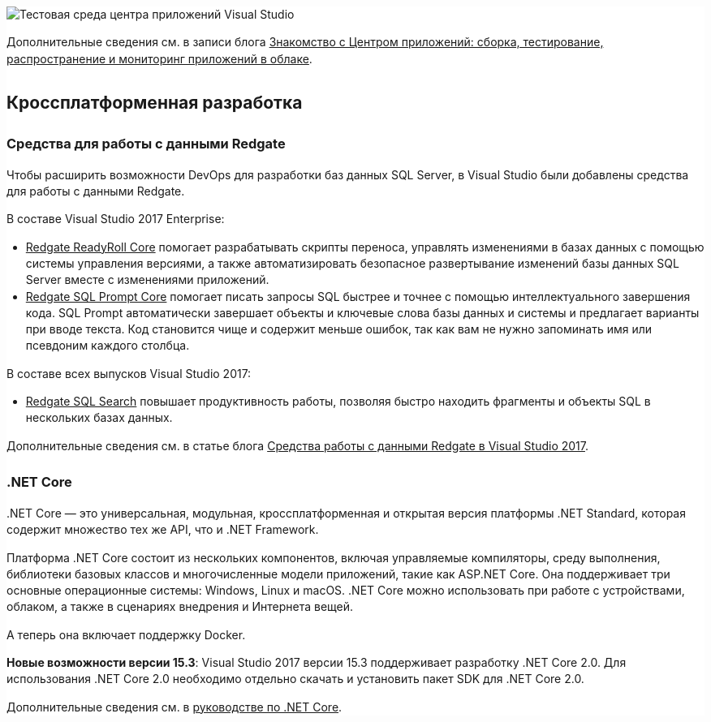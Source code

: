  ![Тестовая среда центра приложений Visual Studio](media/app-center-test-env.png)

Дополнительные сведения см. в записи блога [Знакомство с Центром приложений: сборка, тестирование, распространение и мониторинг приложений в облаке](https://blogs.msdn.microsoft.com/vsappcenter/introducing-visual-studio-app-center/).

## <a name="cross-platform-development"></a>Кроссплатформенная разработка

### <a name="redgate-data-tools"></a>Средства для работы с данными Redgate

Чтобы расширить возможности DevOps для разработки баз данных SQL Server, в Visual Studio были добавлены средства для работы с данными Redgate.

В составе Visual Studio 2017 Enterprise:

* [Redgate ReadyRoll Core](http://www.red-gate.com/products/sql-development/readyroll/entrypage/microsoft-and-readyroll?utm_source=microsoft&utm_medium=link&utm_campaign=readyroll&utm_term=docs-newinvs) помогает разрабатывать скрипты переноса, управлять изменениями в базах данных с помощью системы управления версиями, а также автоматизировать безопасное развертывание изменений базы данных SQL Server вместе с изменениями приложений.
* [Redgate SQL Prompt Core](http://www.red-gate.com/products/sql-development/sql-prompt/entrypage/microsoft-and-sql-prompt?utm_source=microsoft&utm_medium=link&utm_campaign=sqlprompt&utm_term=docs-newinvs) помогает писать запросы SQL быстрее и точнее с помощью интеллектуального завершения кода. SQL Prompt автоматически завершает объекты и ключевые слова базы данных и системы и предлагает варианты при вводе текста. Код становится чище и содержит меньше ошибок, так как вам не нужно запоминать имя или псевдоним каждого столбца.

В составе всех выпусков Visual Studio 2017:

* [Redgate SQL Search](http://www.red-gate.com/products/sql-development/sql-search/?utm_source=microsoft&utm_medium=link&utm_campaign=sqlsearch&utm_term=docs-newinvs) повышает продуктивность работы, позволяя быстро находить фрагменты и объекты SQL в нескольких базах данных.

Дополнительные сведения см. в статье блога [Средства работы с данными Redgate в Visual Studio 2017](https://devblogs.microsoft.com/visualstudio/redgate-data-tools-in-visual-studio-2017/).

### <a name="net-core"></a>.NET Core

.NET Core — это универсальная, модульная, кроссплатформенная и открытая версия платформы .NET Standard, которая содержит множество тех же API, что и .NET Framework.

Платформа .NET Core состоит из нескольких компонентов, включая управляемые компиляторы, среду выполнения, библиотеки базовых классов и многочисленные модели приложений, такие как ASP.NET Core. Она поддерживает три основные операционные системы: Windows, Linux и macOS. .NET Core можно использовать при работе с устройствами, облаком, а также в сценариях внедрения и Интернета вещей.

А теперь она включает поддержку Docker.

**Новые возможности версии 15.3**: Visual Studio 2017 версии 15.3 поддерживает разработку .NET Core 2.0. Для использования .NET Core 2.0 необходимо отдельно скачать и установить пакет SDK для .NET Core 2.0.

Дополнительные сведения см. в [руководстве по .NET Core](/dotnet/core/index).
